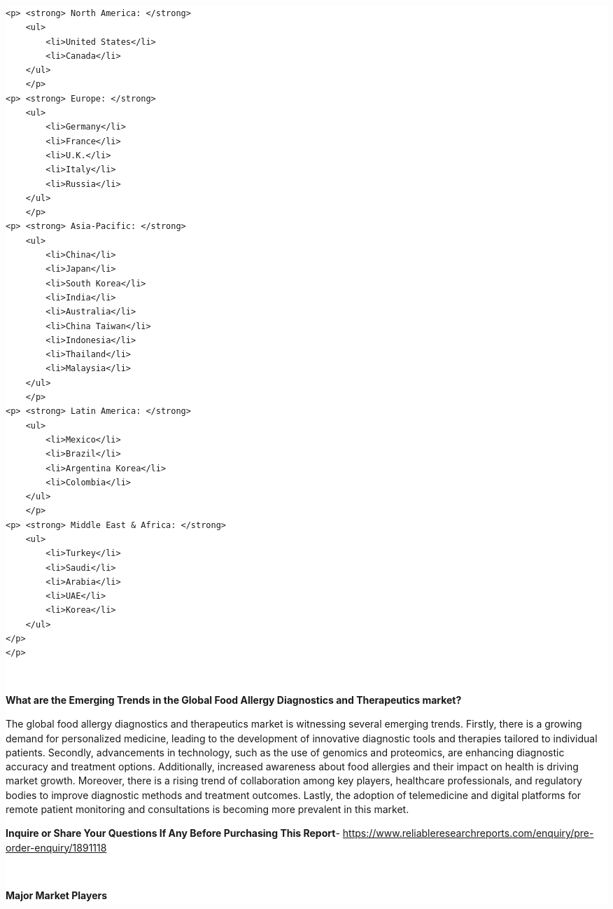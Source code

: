     <p> <strong> North America: </strong>
        <ul>
            <li>United States</li>
            <li>Canada</li>
        </ul>
        </p> 
    <p> <strong> Europe: </strong>
        <ul>
            <li>Germany</li>
            <li>France</li>
            <li>U.K.</li>
            <li>Italy</li>
            <li>Russia</li>
        </ul>
        </p> 
    <p> <strong> Asia-Pacific: </strong>
        <ul>
            <li>China</li>
            <li>Japan</li>
            <li>South Korea</li>
            <li>India</li>
            <li>Australia</li>
            <li>China Taiwan</li>
            <li>Indonesia</li>
            <li>Thailand</li>
            <li>Malaysia</li>
        </ul>
        </p> 
    <p> <strong> Latin America: </strong>
        <ul>
            <li>Mexico</li>
            <li>Brazil</li>
            <li>Argentina Korea</li>
            <li>Colombia</li>
        </ul>
        </p> 
    <p> <strong> Middle East & Africa: </strong>
        <ul>
            <li>Turkey</li>
            <li>Saudi</li>
            <li>Arabia</li>
            <li>UAE</li>
            <li>Korea</li>
        </ul>
    </p>
    </p>
<p>&nbsp;</p>
<p><strong>What are the Emerging Trends in the Global Food Allergy Diagnostics and Therapeutics market?</strong></p>
<p><p>The global food allergy diagnostics and therapeutics market is witnessing several emerging trends. Firstly, there is a growing demand for personalized medicine, leading to the development of innovative diagnostic tools and therapies tailored to individual patients. Secondly, advancements in technology, such as the use of genomics and proteomics, are enhancing diagnostic accuracy and treatment options. Additionally, increased awareness about food allergies and their impact on health is driving market growth. Moreover, there is a rising trend of collaboration among key players, healthcare professionals, and regulatory bodies to improve diagnostic methods and treatment outcomes. Lastly, the adoption of telemedicine and digital platforms for remote patient monitoring and consultations is becoming more prevalent in this market.</p></p>
<p><strong>Inquire or Share Your Questions If Any Before Purchasing This Report</strong>- <a href="https://www.reliableresearchreports.com/enquiry/pre-order-enquiry/1891118">https://www.reliableresearchreports.com/enquiry/pre-order-enquiry/1891118</a></p>
<p>&nbsp;</p>
<p><strong>Major Market Players</strong></p>